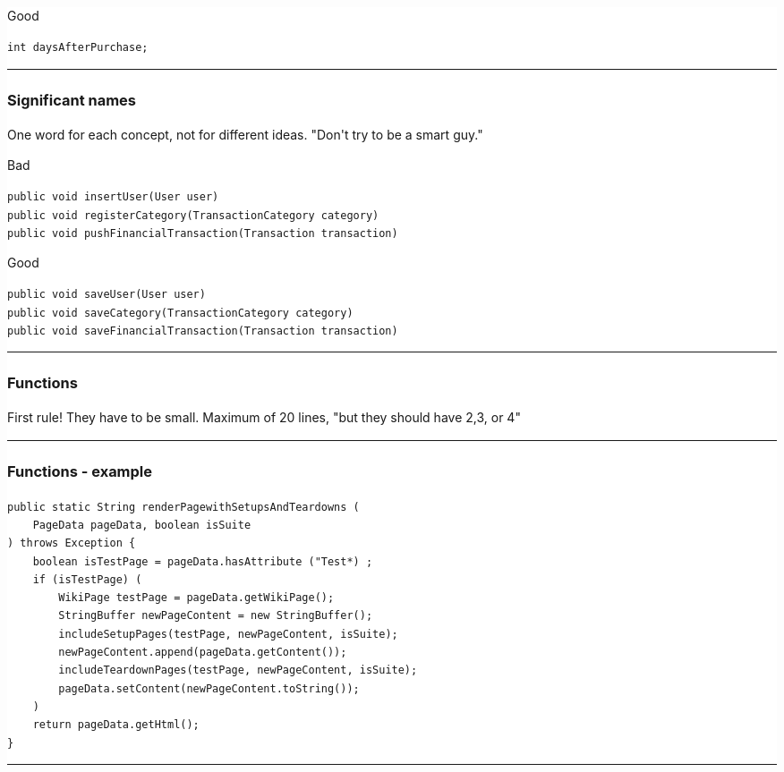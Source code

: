 Good

```
int daysAfterPurchase;
```

---

### Significant names

One word for each concept, not for different ideas. "Don't try to be a smart guy."

Bad

```
public void insertUser(User user)
public void registerCategory(TransactionCategory category)
public void pushFinancialTransaction(Transaction transaction)
```

Good

```
public void saveUser(User user)
public void saveCategory(TransactionCategory category)
public void saveFinancialTransaction(Transaction transaction)
```

---

### Functions

First rule! They have to be small. Maximum of 20 lines, "but they should have 2,3, or 4"

---

### Functions - example

```
public static String renderPagewithSetupsAndTeardowns (
    PageData pageData, boolean isSuite
) throws Exception {
    boolean isTestPage = pageData.hasAttribute ("Test*) ;
    if (isTestPage) (
        WikiPage testPage = pageData.getWikiPage();
        StringBuffer newPageContent = new StringBuffer();
        includeSetupPages(testPage, newPageContent, isSuite);
        newPageContent.append(pageData.getContent());
        includeTeardownPages(testPage, newPageContent, isSuite);
        pageData.setContent(newPageContent.toString());
    )
    return pageData.getHtml();
}
```

---
